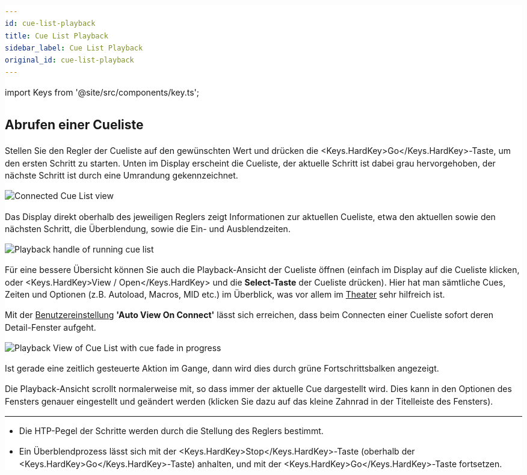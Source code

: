 ```yaml
---
id: cue-list-playback
title: Cue List Playback
sidebar_label: Cue List Playback
original_id: cue-list-playback
---
```


import Keys from '@site/src/components/key.ts';

Abrufen einer Cueliste
----------------------

Stellen Sie den Regler der Cueliste auf den gewünschten Wert und drücken
die <Keys.HardKey>Go</Keys.HardKey>-Taste, um den ersten Schritt zu starten. Unten im Display
erscheint die Cueliste, der aktuelle Schritt ist dabei grau
hervorgehoben, der nächste Schritt ist durch eine Umrandung
gekennzeichnet.

![Connected Cue List view](/docs/images/Connected-Cue-List-view.png)

Das Display direkt oberhalb des jeweiligen Reglers zeigt Informationen
zur aktuellen Cueliste, etwa den aktuellen sowie den nächsten Schritt,
die Überblendung, sowie die Ein- und Ausblendzeiten.

![Playback handle of running cue list](/docs/images/Playback-handle-of-running-cue-list.png)

Für eine bessere Übersicht können Sie auch die Playback-Ansicht der
Cueliste öffnen (einfach im Display auf die Cueliste klicken, oder
<Keys.HardKey>View / Open</Keys.HardKey> und die **Select-Taste** der Cueliste drücken). Hier hat man
sämtliche Cues, Zeiten und Optionen (z.B. Autoload, Macros, MID etc.) im
Überblick, was vor allem im [Theater](theatre-programming.md) sehr hilfreich ist.

Mit der [Benutzereinstellung](../system-settings/user-settings.md#auto-view-on-connect) 
**'Auto View On Connect'** lässt sich erreichen,
dass beim Connecten einer Cueliste sofort deren Detail-Fenster aufgeht.

![Playback View of Cue List with cue fade in progress](/docs/images/Playback-View-of-Cue-List-with-cue-fade-in-progress.png)

Ist gerade eine zeitlich gesteuerte Aktion im Gange, dann wird dies
durch grüne Fortschrittsbalken angezeigt.

Die Playback-Ansicht scrollt normalerweise mit, so dass immer der
aktuelle Cue dargestellt wird. Dies kann in den Optionen des Fensters
genauer eingestellt und geändert werden (klicken Sie dazu auf das kleine
Zahnrad in der Titelleiste des Fensters).

---

-   Die HTP-Pegel der Schritte werden durch die Stellung des Reglers
    bestimmt.

-   Ein Überblendprozess lässt sich mit der <Keys.HardKey>Stop</Keys.HardKey>-Taste (oberhalb der
    <Keys.HardKey>Go</Keys.HardKey>-Taste) anhalten, und mit der <Keys.HardKey>Go</Keys.HardKey>-Taste fortsetzen.
